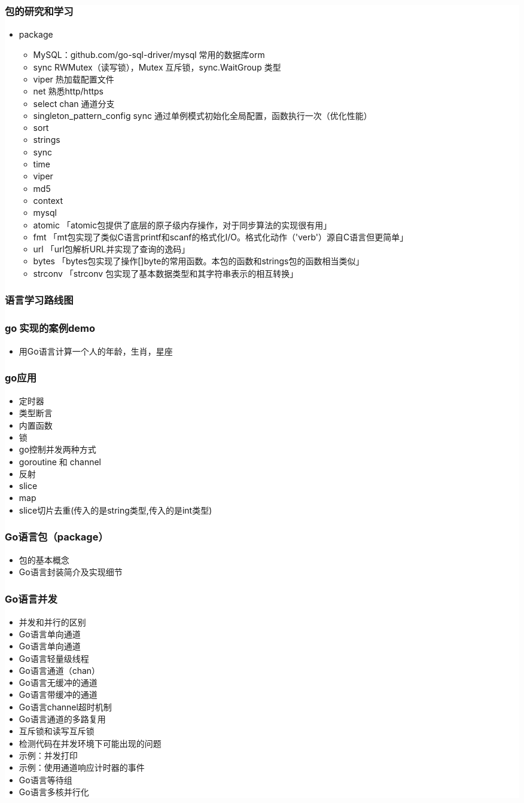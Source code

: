 
### 包的研究和学习

+ package

   * MySQL：github.com/go-sql-driver/mysql  常用的数据库orm
   * sync   RWMutex（读写锁），Mutex 互斥锁，sync.WaitGroup 类型
   * viper 热加载配置文件
   * net  熟悉http/https
   * select  chan 通道分支
   * singleton_pattern_config  sync 通过单例模式初始化全局配置，函数执行一次（优化性能）
   * sort
   * strings
   * sync
   * time
   * viper
   * md5
   * context
   * mysql
   * atomic 「atomic包提供了底层的原子级内存操作，对于同步算法的实现很有用」
   * fmt  「mt包实现了类似C语言printf和scanf的格式化I/O。格式化动作（'verb'）源自C语言但更简单」
   * url  「url包解析URL并实现了查询的逸码」
   * bytes 「bytes包实现了操作[]byte的常用函数。本包的函数和strings包的函数相当类似」
   * strconv 「strconv 包实现了基本数据类型和其字符串表示的相互转换」 

### 语言学习路线图

### go 实现的案例demo
  
   * 用Go语言计算一个人的年龄，生肖，星座

### go应用
   * 定时器
   * 类型断言
   * 内置函数
   * 锁
   * go控制并发两种方式
   * goroutine 和 channel
   * 反射
   * slice
   * map
   * slice切片去重(传入的是string类型,传入的是int类型)

### Go语言包（package）
   * 包的基本概念
   * Go语言封装简介及实现细节   


### Go语言并发  
   * 并发和并行的区别
   * Go语言单向通道
   * Go语言单向通道
   * Go语言轻量级线程
   * Go语言通道（chan）
   * Go语言无缓冲的通道
   * Go语言带缓冲的通道
   * Go语言channel超时机制
   * Go语言通道的多路复用
   * 互斥锁和读写互斥锁
   * 检测代码在并发环境下可能出现的问题
   * 示例：并发打印
   * 示例：使用通道响应计时器的事件
   * Go语言等待组
   * Go语言多核并行化
